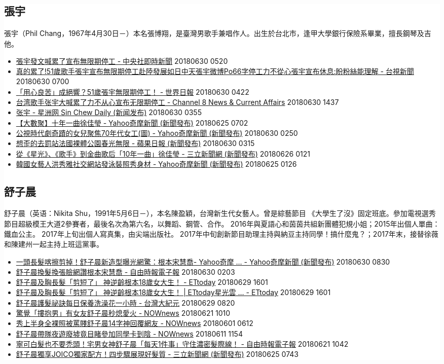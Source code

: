 ## 張宇

張宇（Phil Chang，1967年4月30日－）本名張博翔，是臺灣男歌手兼唱作人。出生於台北市，逢甲大學銀行保險系畢業，擅長鋼琴及吉他。
- [張宇發文喊累了宣布無限期停工 - 中央社即時新聞](http://www.cna.com.tw/news/firstnews/201806300038-1.aspx "張宇發文喊累了宣布無限期停工 - 中央社即時新聞") 20180630 0520
- [真的累了!51歲歌手張宇宣布無限期停工赴陸發展如日中天張宇微博Po66字停工力不從心張宇宣布休息:盼粉絲能理解 - 台視新聞](https://www.ttv.com.tw/news/view/default.asp?i=10706300012000N&from=579 "真的累了!51歲歌手張宇宣布無限期停工赴陸發展如日中天張宇微博Po66字停工力不從心張宇宣布休息:盼粉絲能理解 - 台視新聞") 20180630 0700
- [「用心良苦」成絕響？51歲張宇無限期停工！ - 世界日報](https://www.worldjournal.com/5642840/article-%E3%80%8C%E7%94%A8%E5%BF%83%E8%89%AF%E8%8B%A6%E3%80%8D%E6%88%90%E7%B5%95%E9%9F%BF%EF%BC%9F51%E6%AD%B2%E5%BC%B5%E5%AE%87%E7%84%A1%E9%99%90%E6%9C%9F%E5%81%9C%E5%B7%A5%EF%BC%81/?ref=%E5%9C%8B%E9%9A%9B "「用心良苦」成絕響？51歲張宇無限期停工！ - 世界日報") 20180630 0422
- [台湾歌手张宇大喊累了力不从心宣布无限期停工 - Channel 8 News & Current Affairs](https://www.channel8news.sg/news8/archives/20180630-lif-zhangyu/4065658.html "台湾歌手张宇大喊累了力不从心宣布无限期停工 - Channel 8 News & Current Affairs") 20180630 1437
- [张宇 - 星洲网 Sin Chew Daily (新闻发布)](http://www.sinchew.com.my/character/%E5%BC%A0%E5%AE%87 "张宇 - 星洲网 Sin Chew Daily (新闻发布)") 20180630 0355
- [【大數聚】十年一曲徐佳瑩 - Yahoo奇摩新聞 (新聞發布)](https://tw.news.yahoo.com/%E5%8D%81%E5%B9%B4%E4%B8%80%E6%9B%B2%E5%BE%90%E4%BD%B3%E7%91%A9-064523565.html "【大數聚】十年一曲徐佳瑩 - Yahoo奇摩新聞 (新聞發布)") 20180625 0702
- [公視時代劇奇蹟的女兒聚焦70年代女工(圖) - Yahoo奇摩新聞 (新聞發布)](https://tw.news.yahoo.com/%E5%85%AC%E8%A6%96%E6%99%82%E4%BB%A3%E5%8A%87%E5%A5%87%E8%B9%9F%E7%9A%84%E5%A5%B3%E5%85%92-%E8%81%9A%E7%84%A670%E5%B9%B4%E4%BB%A3%E5%A5%B3%E5%B7%A5-%E5%9C%96-021810415.html "公視時代劇奇蹟的女兒聚焦70年代女工(圖) - Yahoo奇摩新聞 (新聞發布)") 20180630 0250
- [想歪的去罰站法國裸體公園春光無限 - 蘋果日報 (新聞發布)](https://tw.news.appledaily.com/new/realtime/20180630/1382490/ "想歪的去罰站法國裸體公園春光無限 - 蘋果日報 (新聞發布)") 20180630 0315
- [從《星光》、《歌手》到金曲歌后「10年一曲」徐佳瑩 - 三立新聞網 (新聞發布)](http://www.setn.com/News.aspx?NewsID=396036 "從《星光》、《歌手》到金曲歌后「10年一曲」徐佳瑩 - 三立新聞網 (新聞發布)") 20180626 0121
- [韓國女藝人洪秀雅社交網站發泳裝照秀身材 - Yahoo奇摩新聞 (新聞發布)](https://tw.news.yahoo.com/%E9%9F%93%E5%9C%8B%E5%A5%B3%E8%97%9D%E4%BA%BA-%E6%B4%AA%E7%A7%80%E9%9B%85%E7%A4%BE%E4%BA%A4%E7%B6%B2%E7%AB%99%E7%99%BC%E6%B3%B3%E8%A3%9D%E7%85%A7%E7%A7%80%E8%BA%AB%E6%9D%90-010926230.html "韓國女藝人洪秀雅社交網站發泳裝照秀身材 - Yahoo奇摩新聞 (新聞發布)") 20180625 0126

## 舒子晨

舒子晨（英语：Nikita Shu，1991年5月6日－），本名陳盈穎，台灣新生代女藝人。曾是綜藝節目 《大學生了沒》固定班底。參加電視選秀節目超級模王大道2參賽者，最後名次為第六名，以舞蹈、鋼管、合作。 2016年與夏語心和茵茵共組新團體犯規小姐；2015年出個人單曲：鐵血公主。 2017年上旬出個人寫真集，由尖端出版社。 2017年中旬創新節目助理主持與納豆主持同學！搞什麼鬼？；2017年末，接替徐薇和陳建州一起主持上班這黨事。
- [一頭長髮喀擦剪掉！舒子晨新造型曝光網驚：根本宋慧喬- Yahoo奇摩 ... - Yahoo奇摩新聞 (新聞發布)](https://tw.news.yahoo.com/%E9%A0%AD%E9%95%B7%E9%AB%AE%E5%96%80%E6%93%A6%E5%89%AA%E6%8E%89-%E8%88%92%E5%AD%90%E6%99%A8%E6%96%B0%E9%80%A0%E5%9E%8B%E6%9B%9D%E5%85%89-%E7%B6%B2%E9%A9%9A-%E6%A0%B9%E6%9C%AC%E5%AE%8B%E6%85%A7%E5%96%AC-074700153.html "一頭長髮喀擦剪掉！舒子晨新造型曝光網驚：根本宋慧喬- Yahoo奇摩 ... - Yahoo奇摩新聞 (新聞發布)") 20180630 0830
- [舒子晨換髮換張臉網讚根本宋慧喬 - 自由時報電子報](http://ent.ltn.com.tw/news/breakingnews/2473631 "舒子晨換髮換張臉網讚根本宋慧喬 - 自由時報電子報") 20180630 0203
- [舒子晨及胸長髮「剪短了」 神逆齡根本18歲女大生！ - ETtoday](https://www.ettoday.net/news/20180629/1202350.htm "舒子晨及胸長髮「剪短了」 神逆齡根本18歲女大生！ - ETtoday") 20180629 1601
- [舒子晨及胸長髮「剪短了」 神逆齡根本18歲女大生！ | ETtoday星光雲 ... - ETtoday](https://star.ettoday.net/news/1202350 "舒子晨及胸長髮「剪短了」 神逆齡根本18歲女大生！ | ETtoday星光雲 ... - ETtoday") 20180629 1601
- [舒子晨護髮祕訣每日保養洗澡花一小時 - 台灣大紀元](https://www.epochtimes.com.tw/n252236/%E8%88%92%E5%AD%90%E6%99%A8%E8%AD%B7%E9%AB%AE%E7%A5%95%E8%A8%A3-%E6%AF%8F%E6%97%A5%E4%BF%9D%E9%A4%8A%E6%B4%97%E6%BE%A1%E8%8A%B1%E4%B8%80%E5%B0%8F%E6%99%82.html "舒子晨護髮祕訣每日保養洗澡花一小時 - 台灣大紀元") 20180629 0820
- [驚覺「摟抱男」有女友舒子晨秒熄愛火 - NOWnews](https://www.nownews.com/news/20180621/2775619 "驚覺「摟抱男」有女友舒子晨秒熄愛火 - NOWnews") 20180621 1010
- [秀上半身全裸照被罵賤舒子晨14字神回覆網友 - NOWnews](https://www.nownews.com/news/20180601/2764150 "秀上半身全裸照被罵賤舒子晨14字神回覆網友 - NOWnews") 20180601 0612
- [舒子晨帶隊夜遊廢墟竟目睹參加同學卡到陰 - NOWnews](https://www.nownews.com/news/20180611/2769693 "舒子晨帶隊夜遊廢墟竟目睹參加同學卡到陰 - NOWnews") 20180611 1154
- [寧可白髮也不要禿頭！宅男女神舒子晨「每天1件事」守住濃密髮際線！ - 自由時報電子報](http://istyle.ltn.com.tw/article/7960 "寧可白髮也不要禿頭！宅男女神舒子晨「每天1件事」守住濃密髮際線！ - 自由時報電子報") 20180621 1042
- [舒子晨獨享JOICO獨家配方！四步驟展現好髮質 - 三立新聞網 (新聞發布)](http://www.setn.com/News.aspx?NewsID=396074 "舒子晨獨享JOICO獨家配方！四步驟展現好髮質 - 三立新聞網 (新聞發布)") 20180625 0743
